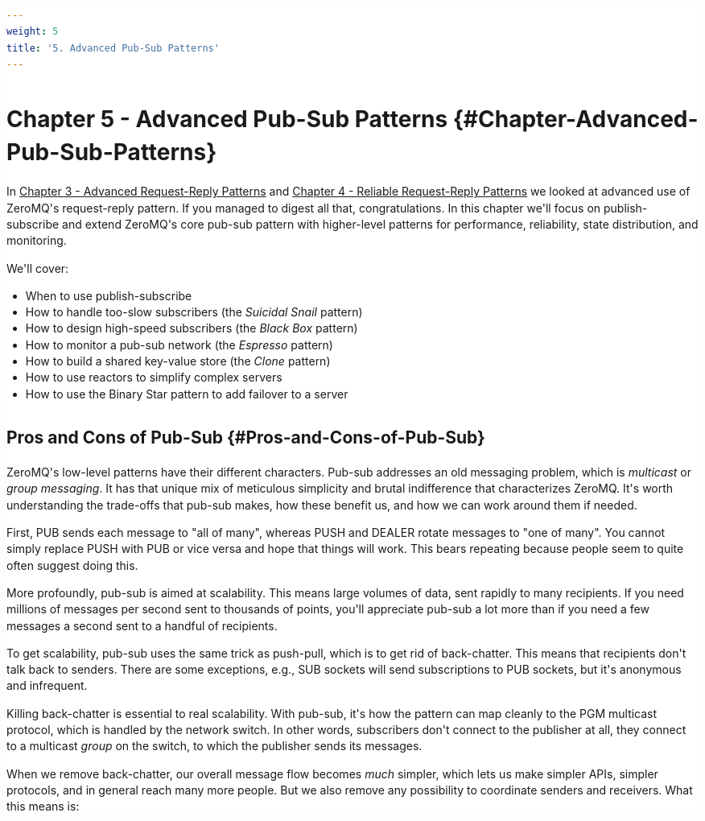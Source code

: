 ```yaml
---
weight: 5
title: '5. Advanced Pub-Sub Patterns'
---
```


# Chapter 5 - Advanced Pub-Sub Patterns {#Chapter-Advanced-Pub-Sub-Patterns}

In [Chapter 3 - Advanced Request-Reply Patterns](chapter3#advanced-request-reply) and [Chapter 4 - Reliable Request-Reply Patterns](chapter4#reliable-request-reply) we looked at advanced use of ZeroMQ's request-reply pattern. If you managed to digest all that, congratulations. In this chapter we'll focus on publish-subscribe and extend ZeroMQ's core pub-sub pattern with higher-level patterns for performance, reliability, state distribution, and monitoring.

We'll cover:

* When to use publish-subscribe
* How to handle too-slow subscribers (the *Suicidal Snail* pattern)
* How to design high-speed subscribers (the *Black Box* pattern)
* How to monitor a pub-sub network (the *Espresso* pattern)
* How to build a shared key-value store (the *Clone* pattern)
* How to use reactors to simplify complex servers
* How to use the Binary Star pattern to add failover to a server

## Pros and Cons of Pub-Sub {#Pros-and-Cons-of-Pub-Sub}

ZeroMQ's low-level patterns have their different characters. Pub-sub addresses an old messaging problem, which is *multicast* or *group messaging*. It has that unique mix of meticulous simplicity and brutal indifference that characterizes ZeroMQ. It's worth understanding the trade-offs that pub-sub makes, how these benefit us, and how we can work around them if needed.

First, PUB sends each message to "all of many", whereas PUSH and DEALER rotate messages to "one of many". You cannot simply replace PUSH with PUB or vice versa and hope that things will work. This bears repeating because people seem to quite often suggest doing this.

More profoundly, pub-sub is aimed at scalability. This means large volumes of data, sent rapidly to many recipients. If you need millions of messages per second sent to thousands of points, you'll appreciate pub-sub a lot more than if you need a few messages a second sent to a handful of recipients.

To get scalability, pub-sub uses the same trick as push-pull, which is to get rid of back-chatter. This means that recipients don't talk back to senders. There are some exceptions, e.g., SUB sockets will send subscriptions to PUB sockets, but it's anonymous and infrequent.

Killing back-chatter is essential to real scalability. With pub-sub, it's how the pattern can map cleanly to the PGM multicast protocol, which is handled by the network switch. In other words, subscribers don't connect to the publisher at all, they connect to a multicast *group* on the switch, to which the publisher sends its messages.

When we remove back-chatter, our overall message flow becomes *much* simpler, which lets us make simpler APIs, simpler protocols, and in general reach many more people. But we also remove any possibility to coordinate senders and receivers. What this means is:
